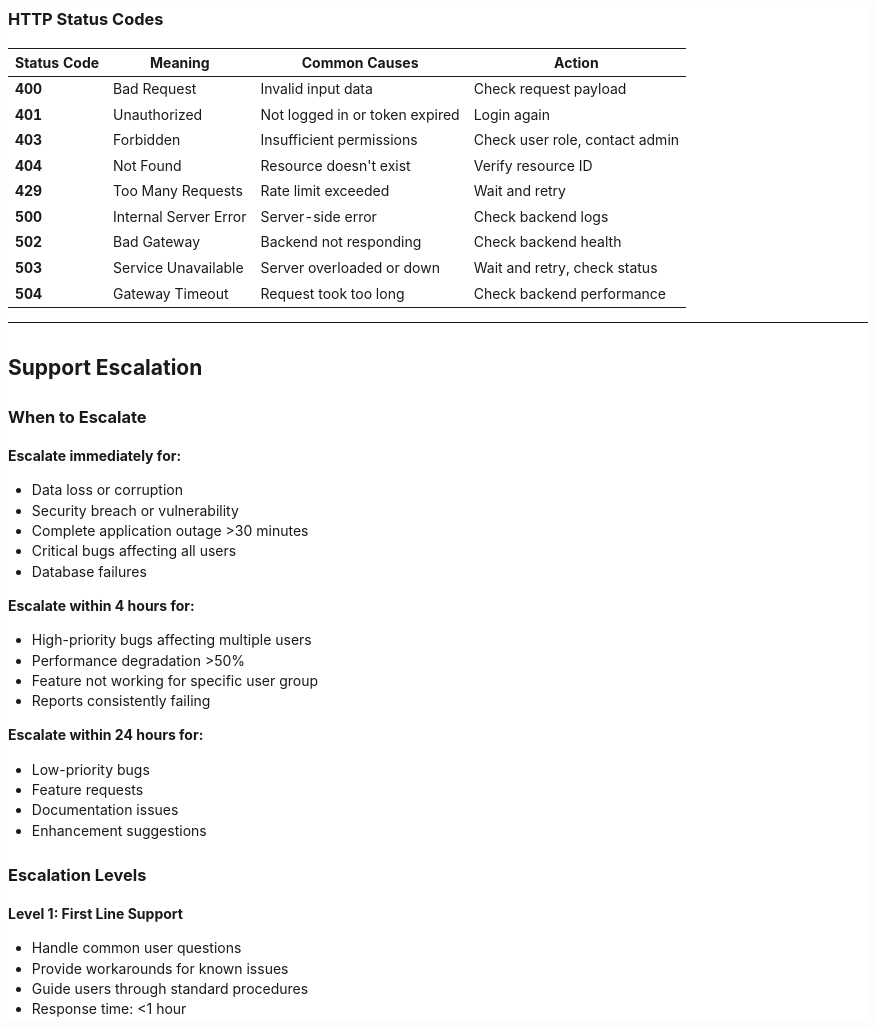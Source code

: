 ### HTTP Status Codes

| Status Code | Meaning | Common Causes | Action |
|-------------|---------|---------------|--------|
| **400** | Bad Request | Invalid input data | Check request payload |
| **401** | Unauthorized | Not logged in or token expired | Login again |
| **403** | Forbidden | Insufficient permissions | Check user role, contact admin |
| **404** | Not Found | Resource doesn't exist | Verify resource ID |
| **429** | Too Many Requests | Rate limit exceeded | Wait and retry |
| **500** | Internal Server Error | Server-side error | Check backend logs |
| **502** | Bad Gateway | Backend not responding | Check backend health |
| **503** | Service Unavailable | Server overloaded or down | Wait and retry, check status |
| **504** | Gateway Timeout | Request took too long | Check backend performance |

---

## Support Escalation

### When to Escalate

**Escalate immediately for:**
- Data loss or corruption
- Security breach or vulnerability
- Complete application outage >30 minutes
- Critical bugs affecting all users
- Database failures

**Escalate within 4 hours for:**
- High-priority bugs affecting multiple users
- Performance degradation >50%
- Feature not working for specific user group
- Reports consistently failing

**Escalate within 24 hours for:**
- Low-priority bugs
- Feature requests
- Documentation issues
- Enhancement suggestions

### Escalation Levels

**Level 1: First Line Support**
- Handle common user questions
- Provide workarounds for known issues
- Guide users through standard procedures
- Response time: <1 hour
